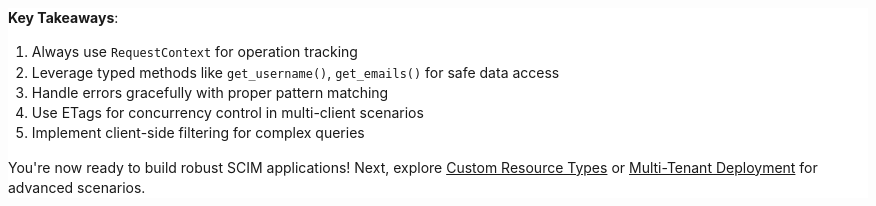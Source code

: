 **Key Takeaways**:
1. Always use `RequestContext` for operation tracking
2. Leverage typed methods like `get_username()`, `get_emails()` for safe data access
3. Handle errors gracefully with proper pattern matching
4. Use ETags for concurrency control in multi-client scenarios
5. Implement client-side filtering for complex queries

You're now ready to build robust SCIM applications! Next, explore [Custom Resource Types](../tutorials/custom-resources.md) or [Multi-Tenant Deployment](../tutorials/multi-tenant-deployment.md) for advanced scenarios.